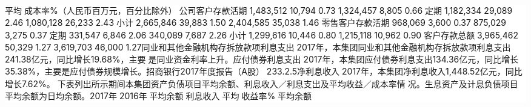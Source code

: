 平均
成本率%（人民币百万元，百分比除外）
公司客户存款活期
1,483,512
10,794
0.73
1,324,457
8,805
0.66
定期
1,182,334
29,089
2.46
1,080,128
26,233
2.43
小计
2,665,846
39,883
1.50
2,404,585
35,038
1.46
零售客户存款活期
968,069
3,600
0.37
875,029
3,275
0.37
定期
331,547
6,846
2.06
340,089
7,687
2.26
小计
1,299,616
10,446
0.80
1,215,118
10,962
0.90
客户存款总额
3,965,462
50,329
1.27
3,619,703
46,000
1.27同业和其他金融机构存拆放款项利息支出
2017年，本集团同业和其他金融机构存拆放款项利息支出241.38亿元，同比增长19.68%，主要
是同业资金利率上升。应付债券利息支出
2017年，本集团应付债券利息支出134.36亿元，同比增长35.38%，主要是应付债券规模增长。招商银行2017年度报告（A股）
233.2.5净利息收入
2017年，本集团净利息收入1,448.52亿元，同比增长7.62%。
下表列出所示期间本集团资产负债项目平均余额、利息收入／利息支出及平均收益／成本率情
况。生息资产及计息负债项目平均余额为日均余额。2017年
2016年
平均余额
利息收入
平均
收益率%
平均余额